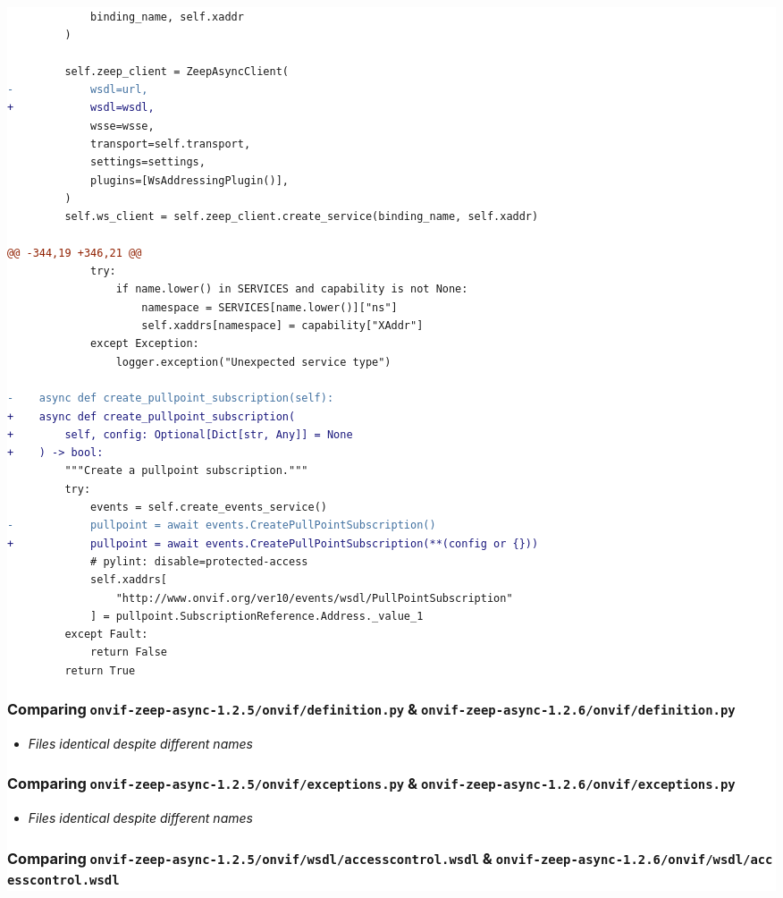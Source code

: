 ```diff
             binding_name, self.xaddr
         )
 
         self.zeep_client = ZeepAsyncClient(
-            wsdl=url,
+            wsdl=wsdl,
             wsse=wsse,
             transport=self.transport,
             settings=settings,
             plugins=[WsAddressingPlugin()],
         )
         self.ws_client = self.zeep_client.create_service(binding_name, self.xaddr)
 
@@ -344,19 +346,21 @@
             try:
                 if name.lower() in SERVICES and capability is not None:
                     namespace = SERVICES[name.lower()]["ns"]
                     self.xaddrs[namespace] = capability["XAddr"]
             except Exception:
                 logger.exception("Unexpected service type")
 
-    async def create_pullpoint_subscription(self):
+    async def create_pullpoint_subscription(
+        self, config: Optional[Dict[str, Any]] = None
+    ) -> bool:
         """Create a pullpoint subscription."""
         try:
             events = self.create_events_service()
-            pullpoint = await events.CreatePullPointSubscription()
+            pullpoint = await events.CreatePullPointSubscription(**(config or {}))
             # pylint: disable=protected-access
             self.xaddrs[
                 "http://www.onvif.org/ver10/events/wsdl/PullPointSubscription"
             ] = pullpoint.SubscriptionReference.Address._value_1
         except Fault:
             return False
         return True
```

### Comparing `onvif-zeep-async-1.2.5/onvif/definition.py` & `onvif-zeep-async-1.2.6/onvif/definition.py`

 * *Files identical despite different names*

### Comparing `onvif-zeep-async-1.2.5/onvif/exceptions.py` & `onvif-zeep-async-1.2.6/onvif/exceptions.py`

 * *Files identical despite different names*

### Comparing `onvif-zeep-async-1.2.5/onvif/wsdl/accesscontrol.wsdl` & `onvif-zeep-async-1.2.6/onvif/wsdl/accesscontrol.wsdl`
